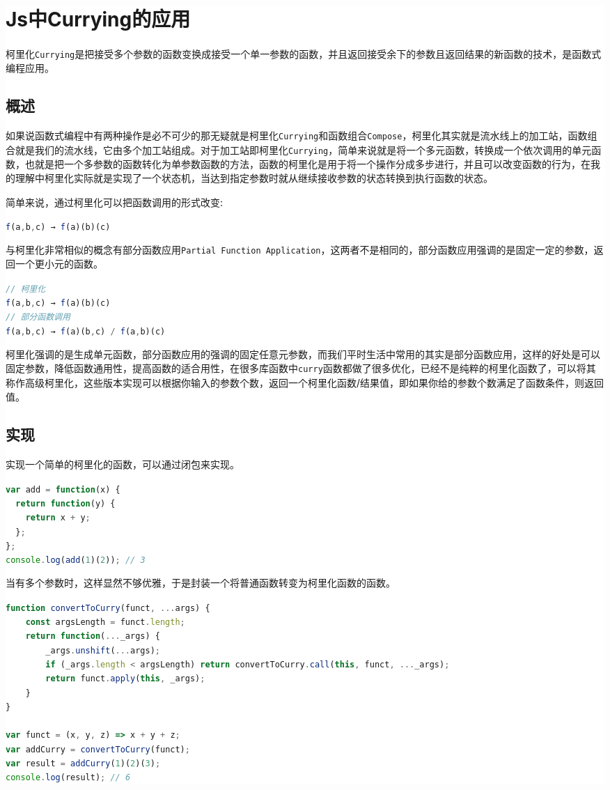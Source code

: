 # Js中Currying的应用
柯里化`Currying`是把接受多个参数的函数变换成接受一个单一参数的函数，并且返回接受余下的参数且返回结果的新函数的技术，是函数式编程应用。

## 概述
如果说函数式编程中有两种操作是必不可少的那无疑就是柯里化`Currying`和函数组合`Compose`，柯里化其实就是流水线上的加工站，函数组合就是我们的流水线，它由多个加工站组成。对于加工站即柯里化`Currying`，简单来说就是将一个多元函数，转换成一个依次调用的单元函数，也就是把一个多参数的函数转化为单参数函数的方法，函数的柯里化是用于将一个操作分成多步进行，并且可以改变函数的行为，在我的理解中柯里化实际就是实现了一个状态机，当达到指定参数时就从继续接收参数的状态转换到执行函数的状态。  

简单来说，通过柯里化可以把函数调用的形式改变:

```js
f(a,b,c) → f(a)(b)(c)
```

与柯里化非常相似的概念有部分函数应用`Partial Function Application`，这两者不是相同的，部分函数应用强调的是固定一定的参数，返回一个更小元的函数。

```js
// 柯里化
f(a,b,c) → f(a)(b)(c)
// 部分函数调用
f(a,b,c) → f(a)(b,c) / f(a,b)(c)
```

柯里化强调的是生成单元函数，部分函数应用的强调的固定任意元参数，而我们平时生活中常用的其实是部分函数应用，这样的好处是可以固定参数，降低函数通用性，提高函数的适合用性，在很多库函数中`curry`函数都做了很多优化，已经不是纯粹的柯里化函数了，可以将其称作高级柯里化，这些版本实现可以根据你输入的参数个数，返回一个柯里化函数/结果值，即如果你给的参数个数满足了函数条件，则返回值。

## 实现
实现一个简单的柯里化的函数，可以通过闭包来实现。

```javascript
var add = function(x) {
  return function(y) {
    return x + y;
  }; 
};
console.log(add(1)(2)); // 3
```

当有多个参数时，这样显然不够优雅，于是封装一个将普通函数转变为柯里化函数的函数。

```javascript
function convertToCurry(funct, ...args) {
    const argsLength = funct.length;
    return function(..._args) {
        _args.unshift(...args);
        if (_args.length < argsLength) return convertToCurry.call(this, funct, ..._args);
        return funct.apply(this, _args);
    }
}

var funct = (x, y, z) => x + y + z;
var addCurry = convertToCurry(funct);
var result = addCurry(1)(2)(3);
console.log(result); // 6
```
